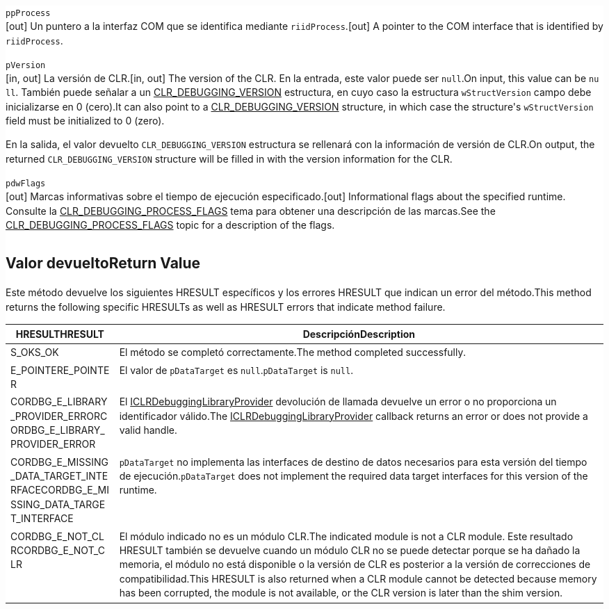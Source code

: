  `ppProcess`  
 <span data-ttu-id="e162e-117">[out] Un puntero a la interfaz COM que se identifica mediante `riidProcess`.</span><span class="sxs-lookup"><span data-stu-id="e162e-117">[out] A pointer to the COM interface that is identified by `riidProcess`.</span></span>  
  
 `pVersion`  
 <span data-ttu-id="e162e-118">[in, out] La versión de CLR.</span><span class="sxs-lookup"><span data-stu-id="e162e-118">[in, out] The version of the CLR.</span></span> <span data-ttu-id="e162e-119">En la entrada, este valor puede ser `null`.</span><span class="sxs-lookup"><span data-stu-id="e162e-119">On input, this value can be `null`.</span></span> <span data-ttu-id="e162e-120">También puede señalar a un [CLR_DEBUGGING_VERSION](../../../../docs/framework/unmanaged-api/debugging/clr-debugging-version-structure.md) estructura, en cuyo caso la estructura `wStructVersion` campo debe inicializarse en 0 (cero).</span><span class="sxs-lookup"><span data-stu-id="e162e-120">It can also point to a [CLR_DEBUGGING_VERSION](../../../../docs/framework/unmanaged-api/debugging/clr-debugging-version-structure.md) structure, in which case the structure's `wStructVersion` field must be initialized to 0 (zero).</span></span>  
  
 <span data-ttu-id="e162e-121">En la salida, el valor devuelto `CLR_DEBUGGING_VERSION` estructura se rellenará con la información de versión de CLR.</span><span class="sxs-lookup"><span data-stu-id="e162e-121">On output, the returned `CLR_DEBUGGING_VERSION` structure will be filled in with the version information for the CLR.</span></span>  
  
 `pdwFlags`  
 <span data-ttu-id="e162e-122">[out] Marcas informativas sobre el tiempo de ejecución especificado.</span><span class="sxs-lookup"><span data-stu-id="e162e-122">[out] Informational flags about the specified runtime.</span></span> <span data-ttu-id="e162e-123">Consulte la [CLR_DEBUGGING_PROCESS_FLAGS](../../../../docs/framework/unmanaged-api/debugging/clr-debugging-process-flags-enumeration.md) tema para obtener una descripción de las marcas.</span><span class="sxs-lookup"><span data-stu-id="e162e-123">See the [CLR_DEBUGGING_PROCESS_FLAGS](../../../../docs/framework/unmanaged-api/debugging/clr-debugging-process-flags-enumeration.md) topic for a description of the flags.</span></span>  
  
## <a name="return-value"></a><span data-ttu-id="e162e-124">Valor devuelto</span><span class="sxs-lookup"><span data-stu-id="e162e-124">Return Value</span></span>  
 <span data-ttu-id="e162e-125">Este método devuelve los siguientes HRESULT específicos y los errores HRESULT que indican un error del método.</span><span class="sxs-lookup"><span data-stu-id="e162e-125">This method returns the following specific HRESULTs as well as HRESULT errors that indicate method failure.</span></span>  
  
|<span data-ttu-id="e162e-126">HRESULT</span><span class="sxs-lookup"><span data-stu-id="e162e-126">HRESULT</span></span>|<span data-ttu-id="e162e-127">Descripción</span><span class="sxs-lookup"><span data-stu-id="e162e-127">Description</span></span>|  
|-------------|-----------------|  
|<span data-ttu-id="e162e-128">S_OK</span><span class="sxs-lookup"><span data-stu-id="e162e-128">S_OK</span></span>|<span data-ttu-id="e162e-129">El método se completó correctamente.</span><span class="sxs-lookup"><span data-stu-id="e162e-129">The method completed successfully.</span></span>|  
|<span data-ttu-id="e162e-130">E_POINTER</span><span class="sxs-lookup"><span data-stu-id="e162e-130">E_POINTER</span></span>|<span data-ttu-id="e162e-131">El valor de `pDataTarget` es `null`.</span><span class="sxs-lookup"><span data-stu-id="e162e-131">`pDataTarget` is `null`.</span></span>|  
|<span data-ttu-id="e162e-132">CORDBG_E_LIBRARY_PROVIDER_ERROR</span><span class="sxs-lookup"><span data-stu-id="e162e-132">CORDBG_E_LIBRARY_PROVIDER_ERROR</span></span>|<span data-ttu-id="e162e-133">El [ICLRDebuggingLibraryProvider](../../../../docs/framework/unmanaged-api/debugging/iclrdebugginglibraryprovider-interface.md) devolución de llamada devuelve un error o no proporciona un identificador válido.</span><span class="sxs-lookup"><span data-stu-id="e162e-133">The [ICLRDebuggingLibraryProvider](../../../../docs/framework/unmanaged-api/debugging/iclrdebugginglibraryprovider-interface.md) callback returns an error or does not provide a valid handle.</span></span>|  
|<span data-ttu-id="e162e-134">CORDBG_E_MISSING_DATA_TARGET_INTERFACE</span><span class="sxs-lookup"><span data-stu-id="e162e-134">CORDBG_E_MISSING_DATA_TARGET_INTERFACE</span></span>|<span data-ttu-id="e162e-135">`pDataTarget` no implementa las interfaces de destino de datos necesarios para esta versión del tiempo de ejecución.</span><span class="sxs-lookup"><span data-stu-id="e162e-135">`pDataTarget` does not implement the required data target interfaces for this version of the runtime.</span></span>|  
|<span data-ttu-id="e162e-136">CORDBG_E_NOT_CLR</span><span class="sxs-lookup"><span data-stu-id="e162e-136">CORDBG_E_NOT_CLR</span></span>|<span data-ttu-id="e162e-137">El módulo indicado no es un módulo CLR.</span><span class="sxs-lookup"><span data-stu-id="e162e-137">The indicated module is not a CLR module.</span></span> <span data-ttu-id="e162e-138">Este resultado HRESULT también se devuelve cuando un módulo CLR no se puede detectar porque se ha dañado la memoria, el módulo no está disponible o la versión de CLR es posterior a la versión de correcciones de compatibilidad.</span><span class="sxs-lookup"><span data-stu-id="e162e-138">This HRESULT is also returned when a CLR module cannot be detected because memory has been corrupted, the module is not available, or the CLR version is later than the shim version.</span></span>|  